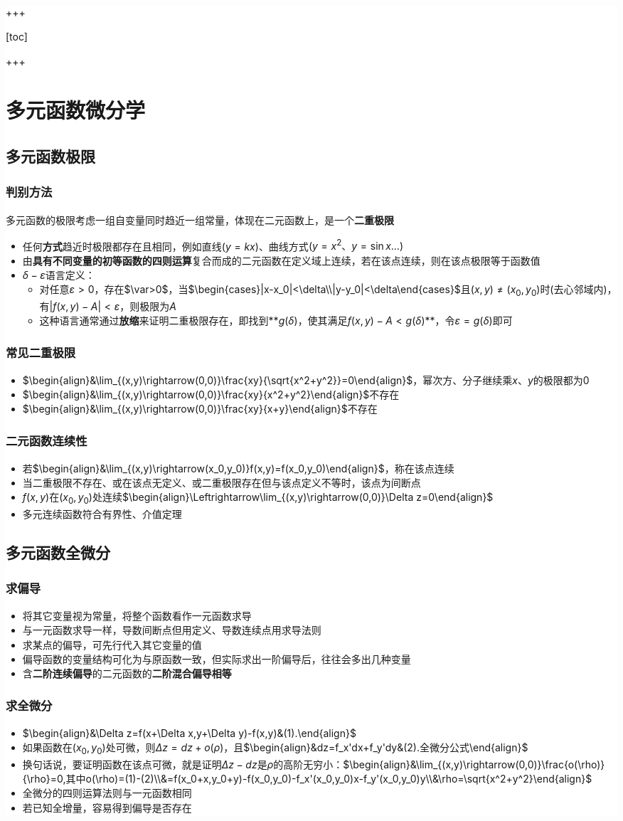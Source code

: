 +++

[toc]

+++

# 多元函数微分学

## 多元函数极限

### 判别方法

多元函数的极限考虑一组自变量同时趋近一组常量，体现在二元函数上，是一个**二重极限**

- 任何**方式**趋近时极限都存在且相同，例如直线$(y=kx)$、曲线方式$(y=x^2、y=\sin x...)$
- 由**具有不同变量的初等函数的四则运算**复合而成的二元函数在定义域上连续，若在该点连续，则在该点极限等于函数值
- $\delta-\varepsilon$语言定义：
  - 对任意$\varepsilon>0$，存在$\var>0$，当$\begin{cases}|x-x_0|<\delta\\|y-y_0|<\delta\end{cases}$且$(x,y)\ne(x_0,y_0)$时(去心邻域内)，有$|f(x,y)-A|<\varepsilon$，则极限为$A$
  - 这种语言通常通过**放缩**来证明二重极限存在，即找到**$g(\delta)$，使其满足$f(x,y)-A<g(\delta)$**，令$\varepsilon=g(\delta)$即可


### 常见二重极限

- $\begin{align}&\lim_{(x,y)\rightarrow(0,0)}\frac{xy}{\sqrt{x^2+y^2}}=0\end{align}$，幂次方、分子继续乘$x、y$的极限都为$0$
- $\begin{align}&\lim_{(x,y)\rightarrow(0,0)}\frac{xy}{x^2+y^2}\end{align}$不存在
- $\begin{align}&\lim_{(x,y)\rightarrow(0,0)}\frac{xy}{x+y}\end{align}$不存在

### 二元函数连续性

- 若$\begin{align}&\lim_{(x,y)\rightarrow(x_0,y_0)}f(x,y)=f(x_0,y_0)\end{align}$，称在该点连续
- 当二重极限不存在、或在该点无定义、或二重极限存在但与该点定义不等时，该点为间断点
- $f(x,y)$在$(x_0,y_0)$处连续$\begin{align}\Leftrightarrow\lim_{(x,y)\rightarrow(0,0)}\Delta z=0\end{align}$
- 多元连续函数符合有界性、介值定理

## 多元函数全微分

### 求偏导

- 将其它变量视为常量，将整个函数看作一元函数求导
- 与一元函数求导一样，导数间断点但用定义、导数连续点用求导法则
- 求某点的偏导，可先行代入其它变量的值
- 偏导函数的变量结构可化为与原函数一致，但实际求出一阶偏导后，往往会多出几种变量
- 含**二阶连续偏导**的二元函数的**二阶混合偏导相等**

### 求全微分

- $\begin{align}&\Delta z=f(x+\Delta x,y+\Delta y)-f(x,y)&(1).\end{align}$
- 如果函数在$(x_0,y_0)$处可微，则$\Delta z=dz+o(\rho)$，且$\begin{align}&dz=f_x'dx+f_y'dy&(2).全微分公式\end{align}$
- 换句话说，要证明函数在该点可微，就是证明$\Delta z-dz$是$\rho$的高阶无穷小：$\begin{align}&\lim_{(x,y)\rightarrow(0,0)}\frac{o(\rho)}{\rho}=0,其中o(\rho)=(1)-(2)\\&=f(x_0+x,y_0+y)-f(x_0,y_0)-f_x'(x_0,y_0)x-f_y'(x_0,y_0)y\\&\rho=\sqrt{x^2+y^2}\end{align}$
- 全微分的四则运算法则与一元函数相同
- 若已知全增量，容易得到偏导是否存在

